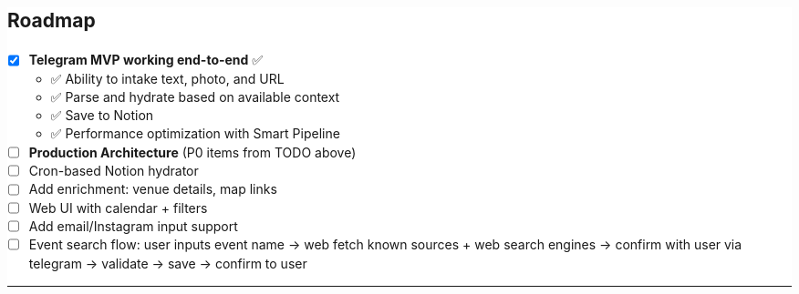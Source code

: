 
## Roadmap

* [x] **Telegram MVP working end-to-end** ✅
  - ✅ Ability to intake text, photo, and URL
  - ✅ Parse and hydrate based on available context  
  - ✅ Save to Notion
  - ✅ Performance optimization with Smart Pipeline
* [ ] **Production Architecture** (P0 items from TODO above)
* [ ] Cron-based Notion hydrator
* [ ] Add enrichment: venue details, map links
* [ ] Web UI with calendar + filters
* [ ] Add email/Instagram input support
* [ ] Event search flow: user inputs event name -> web fetch known sources + web search engines -> confirm with user via telegram -> validate → save → confirm to user

---

